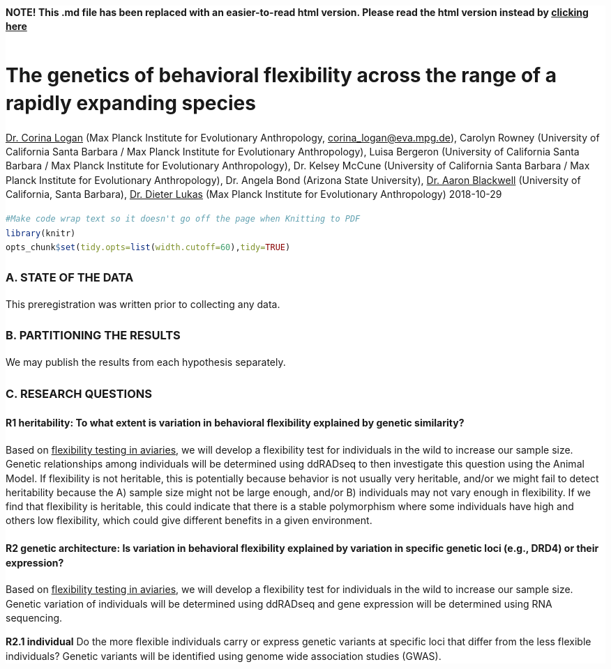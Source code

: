 **NOTE! This .md file has been replaced with an easier-to-read html version. Please read the html version instead by [clicking here](http://corinalogan.com/Preregistrations/g_flexgenes.html)**

The genetics of behavioral flexibility across the range of a rapidly expanding species
================
[Dr. Corina Logan](http://CorinaLogan.com) (Max Planck Institute for Evolutionary Anthropology, <corina_logan@eva.mpg.de>), Carolyn Rowney (University of California Santa Barbara / Max Planck Institute for Evolutionary Anthropology), Luisa Bergeron (University of California Santa Barbara / Max Planck Institute for Evolutionary Anthropology), Dr. Kelsey McCune (University of California Santa Barbara / Max Planck Institute for Evolutionary Anthropology), Dr. Angela Bond (Arizona State University), [Dr. Aaron Blackwell](http://www.anth.ucsb.edu/faculty/blackwell/) (University of California, Santa Barbara), [Dr. Dieter Lukas](http://dieterlukas.strikingly.com) (Max Planck Institute for Evolutionary Anthropology)
2018-10-29

``` r
#Make code wrap text so it doesn't go off the page when Knitting to PDF
library(knitr)
opts_chunk$set(tidy.opts=list(width.cutoff=60),tidy=TRUE)
```

### A. STATE OF THE DATA

This preregistration was written prior to collecting any data.

### B. PARTITIONING THE RESULTS

We may publish the results from each hypothesis separately.

### C. RESEARCH QUESTIONS

#### R1 heritability: To what extent is variation in behavioral flexibility explained by genetic similarity?

Based on [flexibility testing in aviaries](https://github.com/corinalogan/grackles/blob/master/EasyToReadFiles/g_flexmanip.md), we will develop a flexibility test for individuals in the wild to increase our sample size. Genetic relationships among individuals will be determined using ddRADseq to then investigate this question using the Animal Model. If flexibility is not heritable, this is potentially because behavior is not usually very heritable, and/or we might fail to detect heritability because the A) sample size might not be large enough, and/or B) individuals may not vary enough in flexibility. If we find that flexibility is heritable, this could indicate that there is a stable polymorphism where some individuals have high and others low flexibility, which could give different benefits in a given environment.

#### R2 genetic architecture: Is variation in behavioral flexibility explained by variation in specific genetic loci (e.g., DRD4) or their expression?

Based on [flexibility testing in aviaries](https://github.com/corinalogan/grackles/blob/master/EasyToReadFiles/g_flexmanip.md), we will develop a flexibility test for individuals in the wild to increase our sample size. Genetic variation of individuals will be determined using ddRADseq and gene expression will be determined using RNA sequencing.

**R2.1 individual** Do the more flexible individuals carry or express genetic variants at specific loci that differ from the less flexible individuals? Genetic variants will be identified using genome wide association studies (GWAS).
